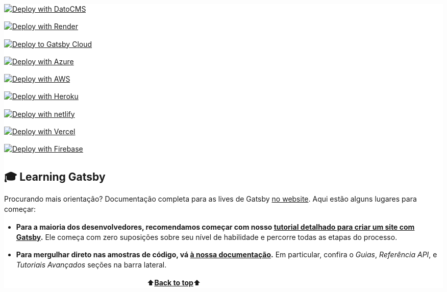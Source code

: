 [![Deploy with DatoCMS](https://dashboard.datocms.com/deploy/button.svg)](https://dashboard.datocms.com/deploy?repo=datocms/DevSite)

[![Deploy with Render](https://render.com/images/deploy-to-render-button.svg)](https://render.com/deploy)

[<img src="https://www.gatsbyjs.com/deploynow.svg" alt="Deploy to Gatsby Cloud">](https://www.gatsbyjs.com/dashboard/deploynow?url=https://github.com/LTD-cyber-security/DevSite)



[![Deploy with Azure](https://aka.ms/deploytoazurebutton)](https://portal.azure.com/#create/Microsoft.Template/uri/https%3A%2F%2Fraw.githubusercontent.com%2FLTD-cyber-security%2FDevSite%2Fmain%2Fazuredeploy.json)

[![Deploy with AWS](https://www.herokucdn.com/deploy/button.svg)](https://aws.amazon.com/pt/console/)

[![Deploy with Heroku](https://www.herokucdn.com/deploy/button.svg)](https://heroku.com/deploy?template=https://github.com/LTD-cyber-security/DevSite)

[![Deploy with netlify](https://www.netlify.com/img/deploy/button.svg)](https://app.netlify.com/start/deploy?repository=https://github.com/LTD-cyber-security/DevSite)

[![Deploy with Vercel](https://vercel.com/button)](https://vercel.com/new/clone?repository-url=https://github.com/LTD-cyber-security/DevSite/tree/main&project-name=animeflix&repo-name=animeflix&root-directory=frontend&build-command=cd%20../%20%26%26%20yarn%20build&install-command=cd%20../%20%26%26%20yarn%20install)

[![Deploy with Firebase](https://firebase.google.com/downloads/brand-guidelines/PNG/logo-logomark.png)](https://firebase.google.com/)

## 🎓 Learning Gatsby

Procurando mais orientação? Documentação completa para as lives de Gatsby [no website](https://www.gatsbyjs.com/). Aqui estão alguns lugares para começar:

- **Para a maioria dos desenvolvedores, recomendamos começar com nosso [tutorial detalhado para criar um site com Gatsby](https://www.gatsbyjs.com/tutorial/).** Ele começa com zero suposições sobre seu nível de habilidade e percorre todas as etapas do processo.

- **Para mergulhar direto nas amostras de código, vá [à nossa documentação](https://www.gatsbyjs.com/docs/).** Em particular, confira o _Guias_, _Referência API_, e _Tutoriais Avançados_ seções na barra lateral.

&emsp;&emsp;&emsp;&emsp;&emsp;&emsp;&emsp;&emsp;&emsp;&emsp;&emsp;&emsp;&emsp;&emsp;&emsp;&emsp;&emsp;&emsp;&emsp;&emsp;⬆️[**Back to top**](#back-to-top)⬆️
